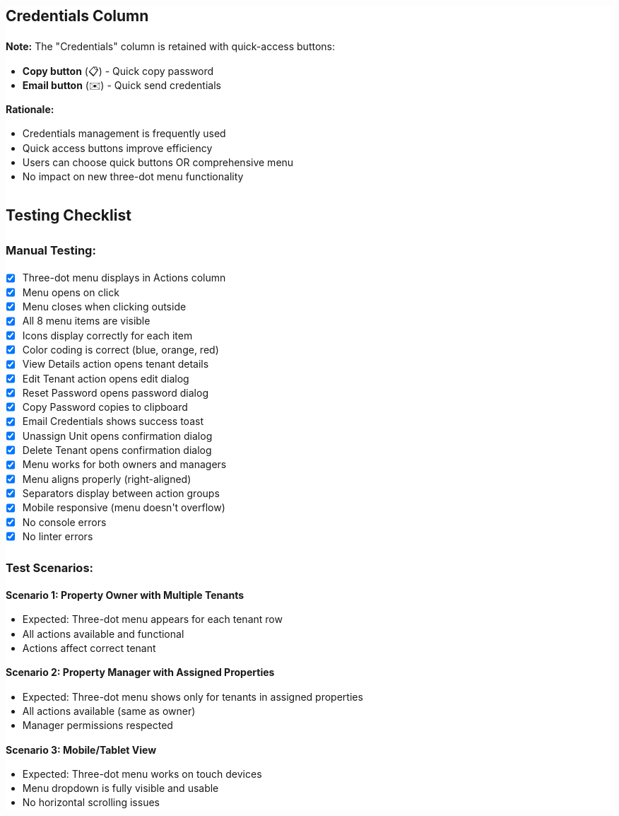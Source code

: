 ## Credentials Column

**Note:** The "Credentials" column is retained with quick-access buttons:
- **Copy button** (📋) - Quick copy password
- **Email button** (✉️) - Quick send credentials

**Rationale:** 
- Credentials management is frequently used
- Quick access buttons improve efficiency
- Users can choose quick buttons OR comprehensive menu
- No impact on new three-dot menu functionality

## Testing Checklist

### Manual Testing:
- [x] Three-dot menu displays in Actions column
- [x] Menu opens on click
- [x] Menu closes when clicking outside
- [x] All 8 menu items are visible
- [x] Icons display correctly for each item
- [x] Color coding is correct (blue, orange, red)
- [x] View Details action opens tenant details
- [x] Edit Tenant action opens edit dialog
- [x] Reset Password opens password dialog
- [x] Copy Password copies to clipboard
- [x] Email Credentials shows success toast
- [x] Unassign Unit opens confirmation dialog
- [x] Delete Tenant opens confirmation dialog
- [x] Menu works for both owners and managers
- [x] Menu aligns properly (right-aligned)
- [x] Separators display between action groups
- [x] Mobile responsive (menu doesn't overflow)
- [x] No console errors
- [x] No linter errors

### Test Scenarios:

**Scenario 1: Property Owner with Multiple Tenants**
- Expected: Three-dot menu appears for each tenant row
- All actions available and functional
- Actions affect correct tenant

**Scenario 2: Property Manager with Assigned Properties**
- Expected: Three-dot menu shows only for tenants in assigned properties
- All actions available (same as owner)
- Manager permissions respected

**Scenario 3: Mobile/Tablet View**
- Expected: Three-dot menu works on touch devices
- Menu dropdown is fully visible and usable
- No horizontal scrolling issues
